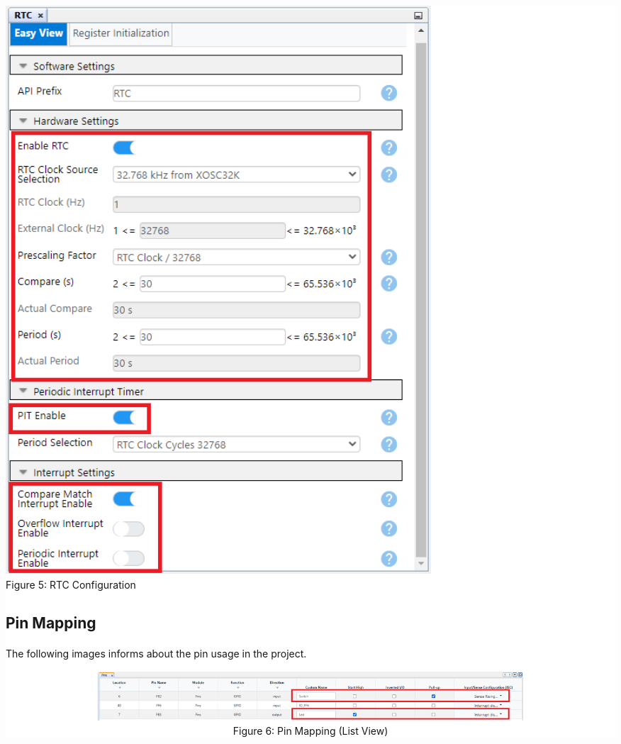   <img width=600 height=auto src="images/rtc_config.png">
  <br>Figure 5: RTC Configuration<br>
</p>

## Pin Mapping
The following images informs about the pin usage in the project.

<p align="center">
  <img width=600 height=auto src="images/pin_config.png">
  <br>Figure 6: Pin Mapping (List View)<br>
</p>
